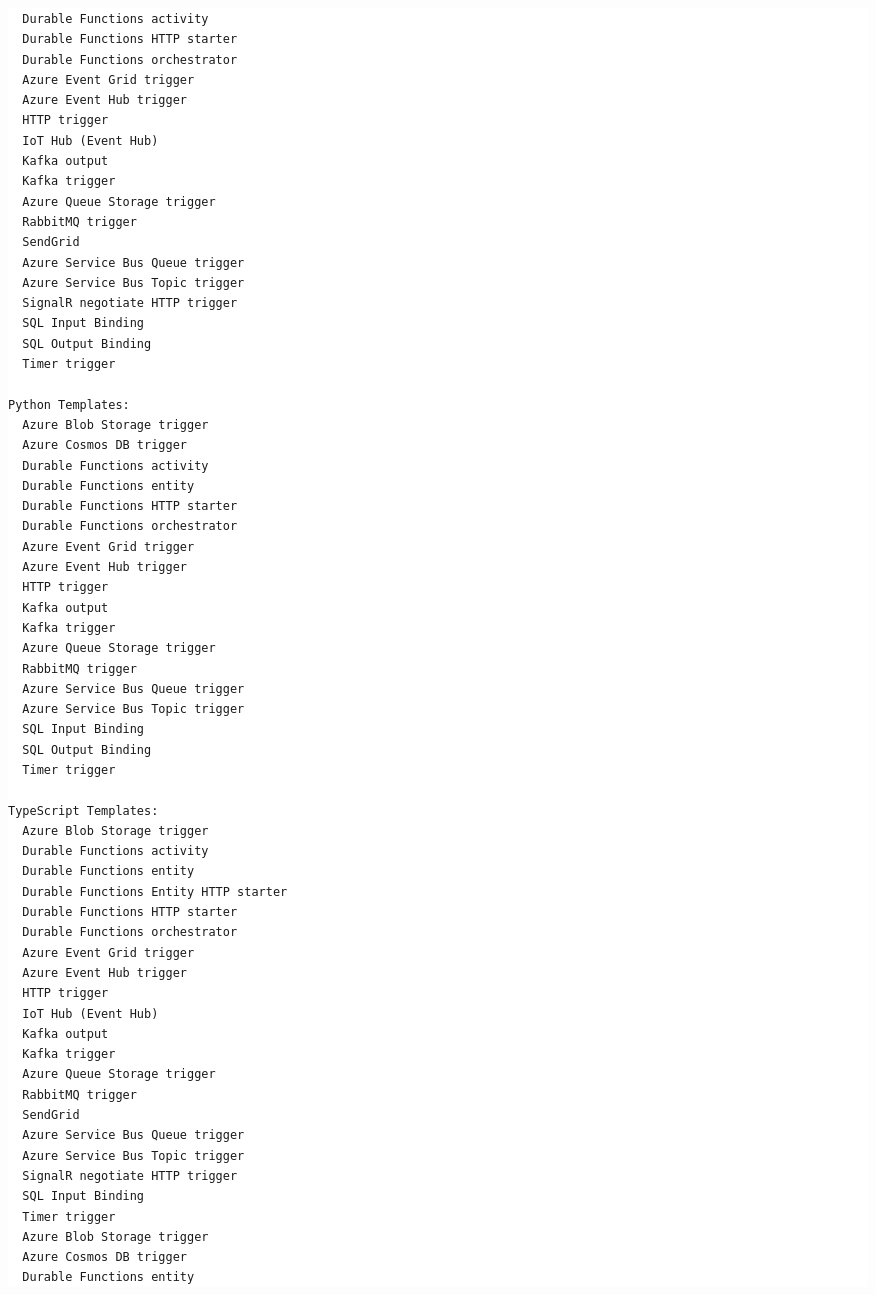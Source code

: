 ```
  Durable Functions activity
  Durable Functions HTTP starter
  Durable Functions orchestrator
  Azure Event Grid trigger
  Azure Event Hub trigger
  HTTP trigger
  IoT Hub (Event Hub)
  Kafka output
  Kafka trigger
  Azure Queue Storage trigger
  RabbitMQ trigger
  SendGrid
  Azure Service Bus Queue trigger
  Azure Service Bus Topic trigger
  SignalR negotiate HTTP trigger
  SQL Input Binding
  SQL Output Binding
  Timer trigger

Python Templates:
  Azure Blob Storage trigger
  Azure Cosmos DB trigger
  Durable Functions activity
  Durable Functions entity
  Durable Functions HTTP starter
  Durable Functions orchestrator
  Azure Event Grid trigger
  Azure Event Hub trigger
  HTTP trigger
  Kafka output
  Kafka trigger
  Azure Queue Storage trigger
  RabbitMQ trigger
  Azure Service Bus Queue trigger
  Azure Service Bus Topic trigger
  SQL Input Binding
  SQL Output Binding
  Timer trigger

TypeScript Templates:
  Azure Blob Storage trigger
  Durable Functions activity
  Durable Functions entity
  Durable Functions Entity HTTP starter
  Durable Functions HTTP starter
  Durable Functions orchestrator
  Azure Event Grid trigger
  Azure Event Hub trigger
  HTTP trigger
  IoT Hub (Event Hub)
  Kafka output
  Kafka trigger
  Azure Queue Storage trigger
  RabbitMQ trigger
  SendGrid
  Azure Service Bus Queue trigger
  Azure Service Bus Topic trigger
  SignalR negotiate HTTP trigger
  SQL Input Binding
  Timer trigger
  Azure Blob Storage trigger
  Azure Cosmos DB trigger
  Durable Functions entity
```